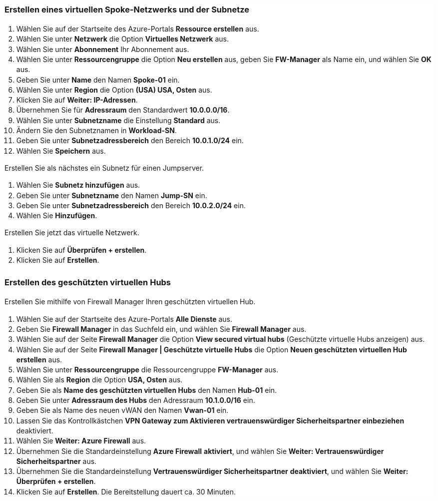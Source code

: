 ### <a name="create-a-spoke-virtual-network-and-subnets"></a>Erstellen eines virtuellen Spoke-Netzwerks und der Subnetze

1. Wählen Sie auf der Startseite des Azure-Portals **Ressource erstellen** aus.
2. Wählen Sie unter **Netzwerk** die Option **Virtuelles Netzwerk** aus.
2. Wählen Sie unter **Abonnement** Ihr Abonnement aus.
1. Wählen Sie unter **Ressourcengruppe** die Option **Neu erstellen** aus, geben Sie **FW-Manager** als Name ein, und wählen Sie **OK** aus.
2. Geben Sie unter **Name** den Namen **Spoke-01** ein.
3. Wählen Sie unter **Region** die Option **(USA) USA, Osten** aus.
4. Klicken Sie auf **Weiter: IP-Adressen**.
1. Übernehmen Sie für **Adressraum** den Standardwert **10.0.0.0/16**.
3. Wählen Sie unter **Subnetzname** die Einstellung **Standard** aus.
4. Ändern Sie den Subnetznamen in **Workload-SN**.
5. Geben Sie unter **Subnetzadressbereich** den Bereich **10.0.1.0/24** ein.
6. Wählen Sie **Speichern** aus.

Erstellen Sie als nächstes ein Subnetz für einen Jumpserver.

1. Wählen Sie **Subnetz hinzufügen** aus.
4. Geben Sie unter **Subnetzname** den Namen **Jump-SN** ein.
5. Geben Sie unter **Subnetzadressbereich** den Bereich **10.0.2.0/24** ein.
6. Wählen Sie **Hinzufügen**.

Erstellen Sie jetzt das virtuelle Netzwerk.

1. Klicken Sie auf **Überprüfen + erstellen**.
2. Klicken Sie auf **Erstellen**.

### <a name="create-the-secured-virtual-hub"></a>Erstellen des geschützten virtuellen Hubs

Erstellen Sie mithilfe von Firewall Manager Ihren geschützten virtuellen Hub.

1. Wählen Sie auf der Startseite des Azure-Portals **Alle Dienste** aus.
2. Geben Sie **Firewall Manager** in das Suchfeld ein, und wählen Sie **Firewall Manager** aus.
3. Wählen Sie auf der Seite **Firewall Manager** die Option **View secured virtual hubs** (Geschützte virtuelle Hubs anzeigen) aus.
4. Wählen Sie auf der Seite **Firewall Manager | Geschützte virtuelle Hubs** die Option **Neuen geschützten virtuellen Hub erstellen** aus.
5. Wählen Sie unter **Ressourcengruppe** die Ressourcengruppe **FW-Manager** aus.
7. Wählen Sie als **Region** die Option **USA, Osten** aus.
1. Geben Sie als **Name des geschützten virtuellen Hubs** den Namen **Hub-01** ein.
2. Geben Sie unter **Adressraum des Hubs** den Adressraum **10.1.0.0/16** ein.
3. Geben Sie als Name des neuen vWAN den Namen **Vwan-01** ein.
4. Lassen Sie das Kontrollkästchen **VPN Gateway zum Aktivieren vertrauenswürdiger Sicherheitspartner einbeziehen** deaktiviert.
5. Wählen Sie **Weiter: Azure Firewall** aus.
6. Übernehmen Sie die Standardeinstellung **Azure Firewall** **aktiviert**, und wählen Sie **Weiter: Vertrauenswürdiger Sicherheitspartner** aus.
7. Übernehmen Sie die Standardeinstellung **Vertrauenswürdiger Sicherheitspartner** **deaktiviert**, und wählen Sie **Weiter: Überprüfen + erstellen**.
8. Klicken Sie auf **Erstellen**. Die Bereitstellung dauert ca. 30 Minuten.

